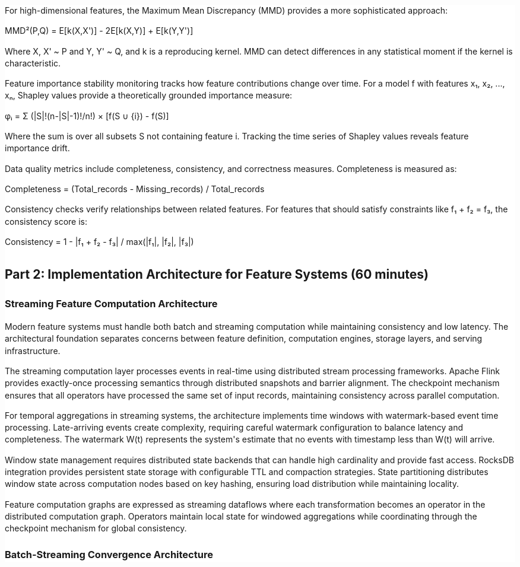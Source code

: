 For high-dimensional features, the Maximum Mean Discrepancy (MMD) provides a more sophisticated approach:

MMD²(P,Q) = E[k(X,X')] - 2E[k(X,Y)] + E[k(Y,Y')]

Where X, X' ~ P and Y, Y' ~ Q, and k is a reproducing kernel. MMD can detect differences in any statistical moment if the kernel is characteristic.

Feature importance stability monitoring tracks how feature contributions change over time. For a model f with features x₁, x₂, ..., xₙ, Shapley values provide a theoretically grounded importance measure:

φᵢ = Σ (|S|!(n-|S|-1)!/n!) × [f(S ∪ {i}) - f(S)]

Where the sum is over all subsets S not containing feature i. Tracking the time series of Shapley values reveals feature importance drift.

Data quality metrics include completeness, consistency, and correctness measures. Completeness is measured as:

Completeness = (Total_records - Missing_records) / Total_records

Consistency checks verify relationships between related features. For features that should satisfy constraints like f₁ + f₂ = f₃, the consistency score is:

Consistency = 1 - |f₁ + f₂ - f₃| / max(|f₁|, |f₂|, |f₃|)

## Part 2: Implementation Architecture for Feature Systems (60 minutes)

### Streaming Feature Computation Architecture

Modern feature systems must handle both batch and streaming computation while maintaining consistency and low latency. The architectural foundation separates concerns between feature definition, computation engines, storage layers, and serving infrastructure.

The streaming computation layer processes events in real-time using distributed stream processing frameworks. Apache Flink provides exactly-once processing semantics through distributed snapshots and barrier alignment. The checkpoint mechanism ensures that all operators have processed the same set of input records, maintaining consistency across parallel computation.

For temporal aggregations in streaming systems, the architecture implements time windows with watermark-based event time processing. Late-arriving events create complexity, requiring careful watermark configuration to balance latency and completeness. The watermark W(t) represents the system's estimate that no events with timestamp less than W(t) will arrive.

Window state management requires distributed state backends that can handle high cardinality and provide fast access. RocksDB integration provides persistent state storage with configurable TTL and compaction strategies. State partitioning distributes window state across computation nodes based on key hashing, ensuring load distribution while maintaining locality.

Feature computation graphs are expressed as streaming dataflows where each transformation becomes an operator in the distributed computation graph. Operators maintain local state for windowed aggregations while coordinating through the checkpoint mechanism for global consistency.

### Batch-Streaming Convergence Architecture
